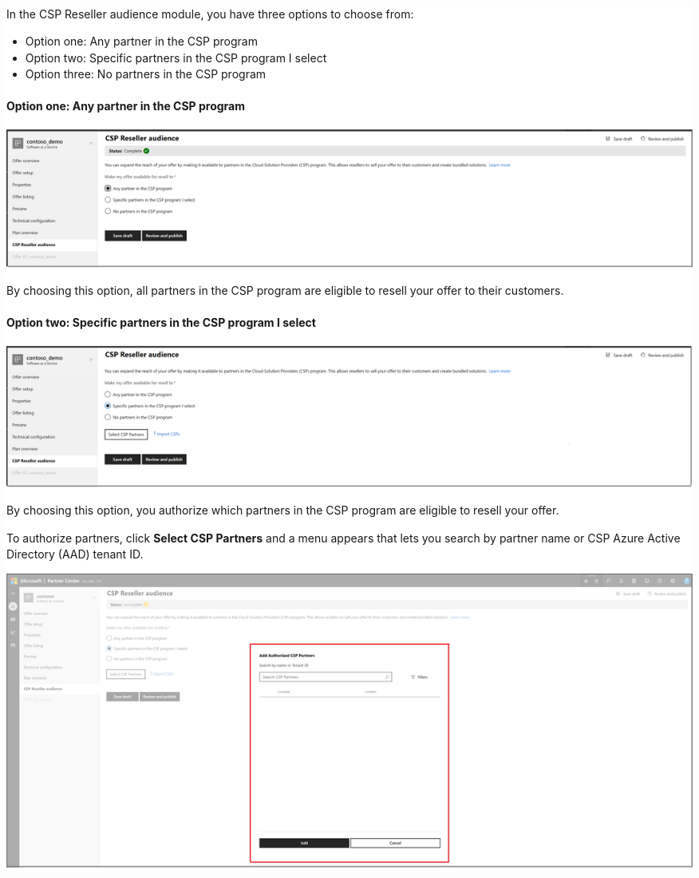 In the CSP Reseller audience module, you have three options to choose from:

- Option one: Any partner in the CSP program
- Option two: Specific partners in the CSP program I select
- Option three: No partners in the CSP program

#### Option one: Any partner in the CSP program

![Any partner in the CSP program](media/marketplace-publishers-guide/csp-reseller-option-one.png)

 By choosing this option, all partners in the CSP program are eligible to resell your offer to their customers.

#### Option two: Specific partners in the CSP program I select

![Specific partners in the CSP program I select](media/marketplace-publishers-guide/csp-reseller-option-two.png)

By choosing this option, you authorize which partners in the CSP program are eligible to resell your offer.

To authorize partners, click **Select CSP Partners** and a menu appears that lets you search by partner name or CSP Azure Active Directory (AAD) tenant ID.

![Select CSP menu](media/marketplace-publishers-guide/csp-pop-up-module.png)
